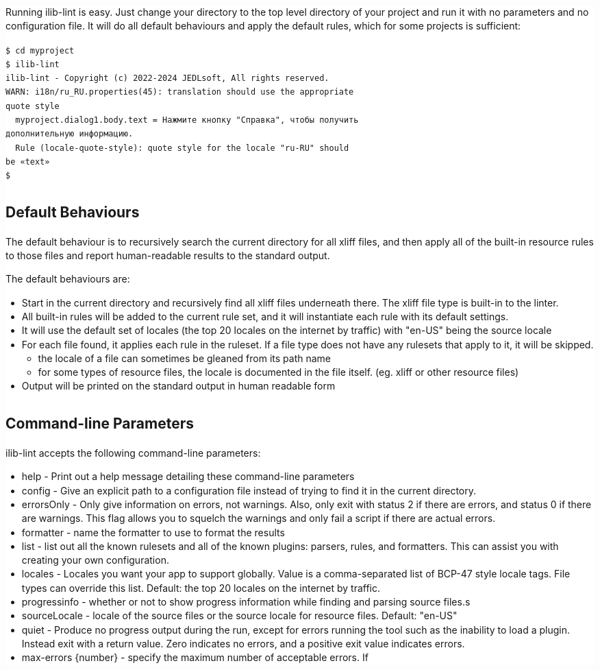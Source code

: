 Running ilib-lint is easy. Just change your directory to the top level directory
of your project and run it with no parameters and no configuration file. It will
do all default behaviours and apply the default rules, which for some projects
is sufficient:

```
$ cd myproject
$ ilib-lint
ilib-lint - Copyright (c) 2022-2024 JEDLsoft, All rights reserved.
WARN: i18n/ru_RU.properties(45): translation should use the appropriate
quote style
  myproject.dialog1.body.text = Нажмите кнопку "Справка", чтобы получить
дополнительную информацию.
  Rule (locale-quote-style): quote style for the locale "ru-RU" should
be «text»
$
```

## Default Behaviours

The default behaviour is to recursively search the current directory for all
xliff files, and then apply all of the built-in resource rules to those files
and report human-readable results to the standard output.

The default behaviours are:

* Start in the current directory and recursively find all xliff files
  underneath there. The xliff file type is built-in to the linter.
* All built-in rules will be added to the current rule set, and it will
  instantiate each rule with its default settings.
* It will use the default set of locales (the top 20 locales on the internet
  by traffic) with "en-US" being the source locale
* For each file found, it applies each rule in the ruleset.
  If a file type does not have any rulesets that apply to it,
  it will be skipped.
    * the locale of a file can sometimes be gleaned from its path name
    * for some types of resource files, the locale is documented in
      the file itself. (eg. xliff or other resource files)
* Output will be printed on the standard output in human readable form


## Command-line Parameters

ilib-lint accepts the following command-line parameters:

* help - Print out a help message detailing these command-line parameters
* config - Give an explicit path to a configuration file instead of trying to
  find it in the current directory.
* errorsOnly - Only give information on errors, not warnings. Also, only exit
  with status 2 if there are errors, and status 0 if there are warnings. This
  flag allows you to squelch the warnings and only fail a script if there are
  actual errors.
* formatter - name the formatter to use to format the results
* list - list out all the known rulesets and all of the known plugins: parsers,
  rules, and formatters. This can assist you with creating your own configuration.
* locales - Locales you want your app to support globally. Value is a comma-separated
  list of BCP-47 style locale tags. File types can override this list.
  Default: the top 20 locales on the internet by traffic.
* progressinfo - whether or not to show progress information while finding and
  parsing source files.s
* sourceLocale - locale of the source files or the source locale for resource
  files. Default: "en-US"
* quiet - Produce no progress output during the run, except for errors running
  the tool such as the inability to load a plugin. Instead exit with a return
  value. Zero indicates no errors, and a positive exit value indicates errors.
* max-errors {number} - specify the maximum number of acceptable errors. If